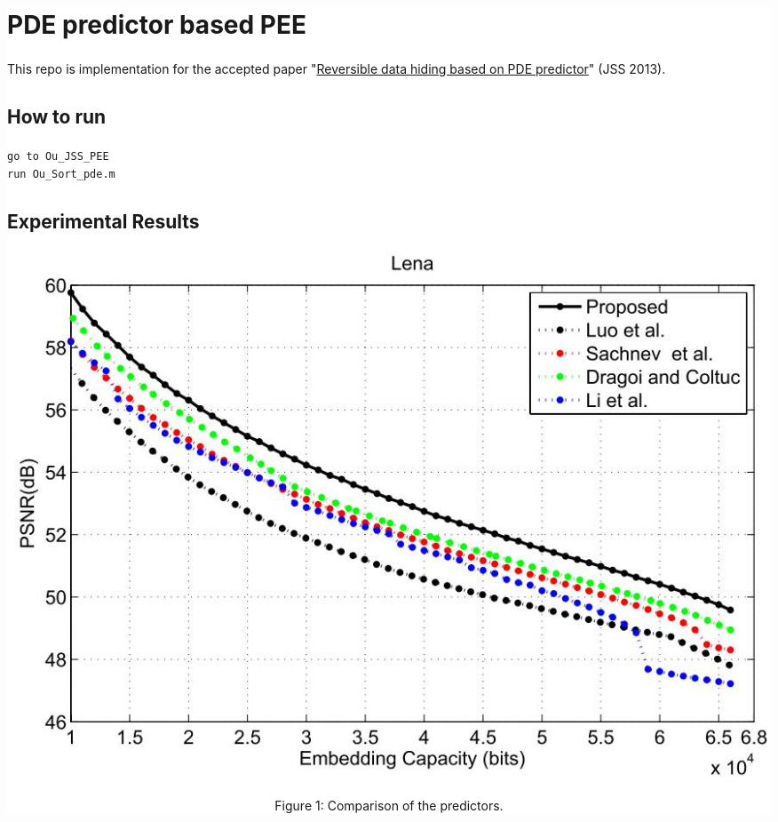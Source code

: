 
PDE predictor based PEE
=======


This repo is implementation for the accepted paper "[Reversible data hiding based on PDE predictor](https://www.sciencedirect.com/science/article/pii/S0164121213001374)" (JSS 2013).



## How to run

```
go to Ou_JSS_PEE
run Ou_Sort_pde.m
```

## Experimental Results

<p align="center"> <img src="./R1.jpg" width="100%">    </p>
<p align="center"> Figure 1:  Comparison of the predictors. </p>
